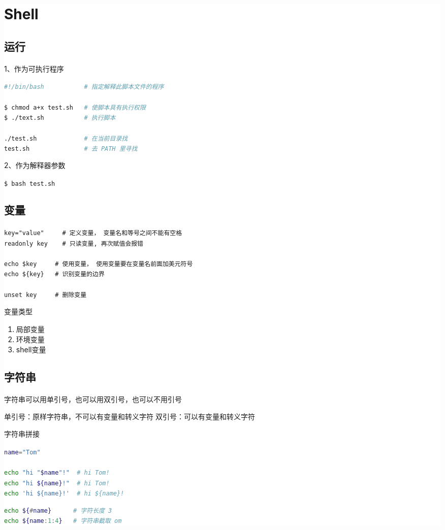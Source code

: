 # Shell

## 运行
1、作为可执行程序
```bash
#!/bin/bash           # 指定解释此脚本文件的程序

$ chmod a+x test.sh   # 使脚本具有执行权限
$ ./text.sh           # 执行脚本

./test.sh             # 在当前目录找
test.sh               # 去 PATH 里寻找
```

2、作为解释器参数
```bash
$ bash test.sh
```

## 变量

```shell
key="value"     # 定义变量， 变量名和等号之间不能有空格
readonly key    # 只读变量, 再次赋值会报错

echo $key     # 使用变量， 使用变量要在变量名前面加美元符号
echo ${key}   # 识别变量的边界

unset key     # 删除变量
```

变量类型
1) 局部变量 
2) 环境变量 
3) shell变量

## 字符串
字符串可以用单引号，也可以用双引号，也可以不用引号

单引号：原样字符串，不可以有变量和转义字符
双引号：可以有变量和转义字符

字符串拼接
```bash
name="Tom"

echo "hi "$name"!"  # hi Tom!
echo "hi ${name}!"  # hi Tom!
echo 'hi ${name}!'  # hi ${name}!
```

```bash
echo ${#name}      # 字符长度 3
echo ${name:1:4}   # 字符串截取 om 
```
